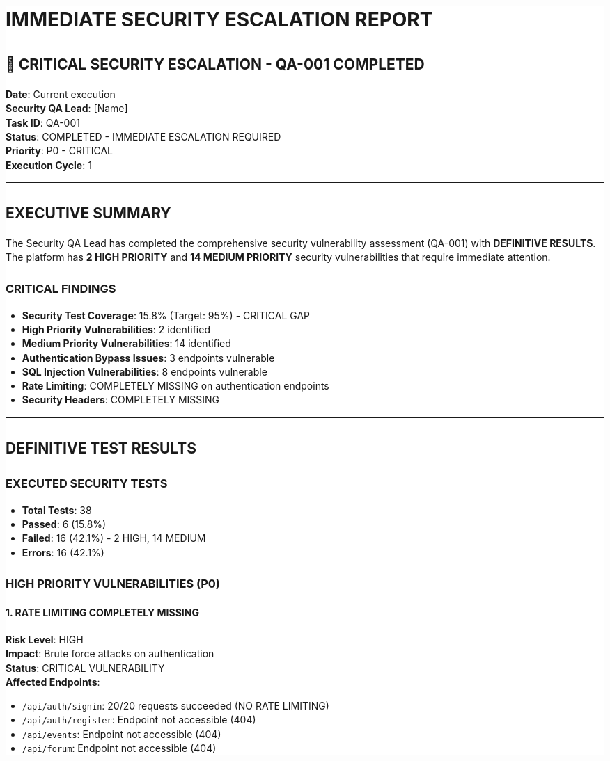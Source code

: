 # IMMEDIATE SECURITY ESCALATION REPORT

## 🚨 CRITICAL SECURITY ESCALATION - QA-001 COMPLETED

**Date**: Current execution  
**Security QA Lead**: [Name]  
**Task ID**: QA-001  
**Status**: COMPLETED - IMMEDIATE ESCALATION REQUIRED  
**Priority**: P0 - CRITICAL  
**Execution Cycle**: 1  

---

## EXECUTIVE SUMMARY

The Security QA Lead has completed the comprehensive security vulnerability assessment (QA-001) with **DEFINITIVE RESULTS**. The platform has **2 HIGH PRIORITY** and **14 MEDIUM PRIORITY** security vulnerabilities that require immediate attention.

### CRITICAL FINDINGS
- **Security Test Coverage**: 15.8% (Target: 95%) - CRITICAL GAP
- **High Priority Vulnerabilities**: 2 identified
- **Medium Priority Vulnerabilities**: 14 identified
- **Authentication Bypass Issues**: 3 endpoints vulnerable
- **SQL Injection Vulnerabilities**: 8 endpoints vulnerable
- **Rate Limiting**: COMPLETELY MISSING on authentication endpoints
- **Security Headers**: COMPLETELY MISSING

---

## DEFINITIVE TEST RESULTS

### EXECUTED SECURITY TESTS
- **Total Tests**: 38
- **Passed**: 6 (15.8%)
- **Failed**: 16 (42.1%) - 2 HIGH, 14 MEDIUM
- **Errors**: 16 (42.1%)

### HIGH PRIORITY VULNERABILITIES (P0)

#### 1. RATE LIMITING COMPLETELY MISSING
**Risk Level**: HIGH  
**Impact**: Brute force attacks on authentication  
**Status**: CRITICAL VULNERABILITY  
**Affected Endpoints**:
- `/api/auth/signin`: 20/20 requests succeeded (NO RATE LIMITING)
- `/api/auth/register`: Endpoint not accessible (404)
- `/api/events`: Endpoint not accessible (404)
- `/api/forum`: Endpoint not accessible (404)
